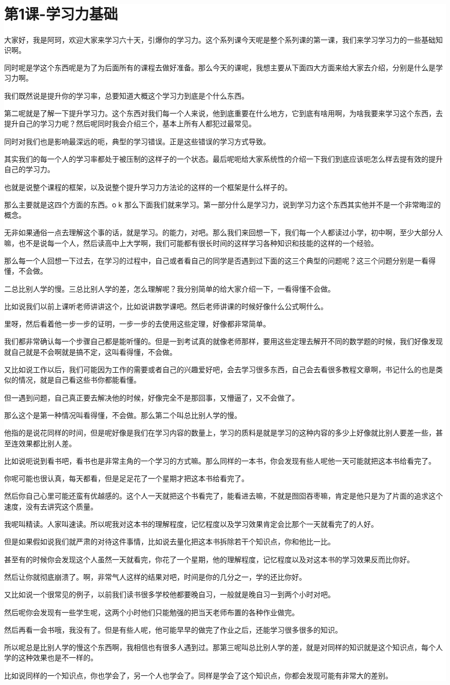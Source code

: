 # 第1课-学习力基础

大家好，我是阿珂，欢迎大家来学习六十天，引爆你的学习力。这个系列课今天呢是整个系列课的第一课，我们来学习学习力的一些基础知识啊。

同时呢是学这个东西呢是为了为后面所有的课程去做好准备。那么今天的课呢，我想主要从下面四大方面来给大家去介绍，分别是什么是学习力啊。

我们既然说是提升你的学习率，总要知道大概这个学习力到底是个什么东西。

第二呢就是了解一下提升学习力。这个东西对我们每一个人来说，他到底重要在什么地方，它到底有啥用啊，为啥我要来学习这个东西，去提升自己的学习力呢？然后呢同时我会介绍三个，基本上所有人都犯过最常见。

同时对我们也是影响最深远的呃，典型的学习错误。正是这些错误的学习方式导致。

其实我们的每一个人的学习率都处于被压制的这样子的一个状态。最后呢呃给大家系统性的介绍一下我们到底应该呃怎么样去提有效的提升自己的学习力。

也就是说整个课程的框架，以及说整个提升学习力方法论的这样的一个框架是什么样子的。

那么主要就是这四个方面的东西。o k 那么下面我们就来学习。第一部分什么是学习力，说到学习力这个东西其实他并不是一个非常晦涩的概念。

无非如果通俗一点去理解这个事的话，就是学习。的能力，对吧。那么我们来回想一下，我们每一个人都读过小学，初中啊，至少大部分人嘛，也不是说每一个人，然后读高中上大学啊，我们可能都有很长时间的这样学习各种知识和技能的这样的一个经验。

那么每一个人回想一下过去，在学习的过程中，自己或者看自己的同学是否遇到过下面的这三个典型的问题呢？这三个问题分别是一看得懂，不会做。

二总比别人学的慢。三总比别人学的差，怎么理解呢？我分别简单的给大家介绍一下，一看得懂不会做。

比如说我们以前上课听老师讲讲这个，比如说讲数学课吧。然后老师讲课的时候好像什么公式啊什么。

里呀，然后看着他一步一步的证明，一步一步的去使用这些定理，好像都非常简单。

我们都非常确认每一个步骤自己都是能听懂的。但是一到考试真的就像老师那样，要用这些定理去解开不同的数学题的时候，我们好像发现就自己就是不会啊就是搞不定，这叫看得懂，不会做。

又比如说工作以后，我们可能因为工作的需要或者自己的兴趣爱好吧，会去学习很多东西，自己会去看很多教程文章啊，书记什么的也是类似的情况，就是自己看这些书你都能看懂。

但一遇到问题，自己真正要去解决他的时候，好像完全不是那回事，又懵逼了，又不会做了。

那么这个是第一种情况叫看得懂，不会做。那么第二个叫总比别人学的慢。

他指的是说花同样的时间，但是呢好像是我们在学习内容的数量上，学习的质料是就是学习的这种内容的多少上好像就比别人要差一些，甚至连效果都比别人差。

比如说呃说到看书吧，看书也是非常主角的一个学习的方式嘛。那么同样的一本书，你会发现有些人呢他一天可能就把这本书给看完了。

你呢可能也很认真，每天都看，但是足足花了一个星期才把这本书给看完了。

然后你自己心里可能还蛮有优越感的。这个人一天就把这个书看完了，能看进去嘛，不就是囫囵吞枣嘛，肯定是他只是为了片面的追求这个速度，没有去讲究这个质量。

我呢叫精读。人家叫速读。所以呢我对这本书的理解程度，记忆程度以及学习效果肯定会比那个一天就看完了的人好。

但是如果假如说我们就严肃的对待这件事情，比如说去量化把这本书拆除若干个知识点，你和他比一比。

甚至有的时候你会发现这个人虽然一天就看完，你花了一个星期，他的理解程度，记忆程度以及对这本书的学习效果反而比你好。

然后让你就彻底崩溃了。啊，非常气人这样的结果对吧，时间是你的几分之一，学的还比你好。

又比如说一个很常见的例子，以前我们读书很多学校他都要晚自习，一般就是晚自习一到两个小时对吧。

然后呢你会发现有一些学生呢，这两个小时他们只能勉强的把当天老师布置的各种作业做完。

然后再看一会书哦，我没有了。但是有些人呢，他可能早早的做完了作业之后，还能学习很多很多的知识。

所以呢总是比别人学的慢这个东西啊，我相信也有很多人遇到过。那第三呢叫总比别人学的差，就是对同样的知识就是这个知识点，每个人学的这种效果也是不一样的。

比如说同样的一个知识点，你也学会了，另一个人也学会了。同样是学会了这个知识点，你都会发现可能有非常大的差别。
